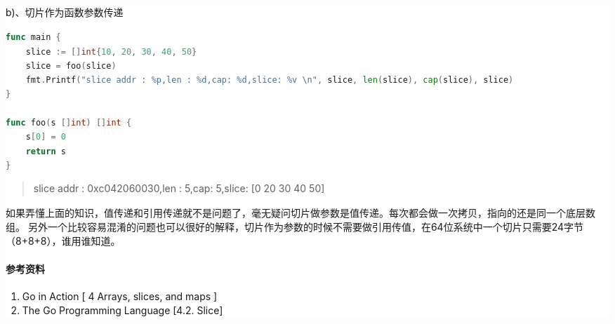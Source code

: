 b)、切片作为函数参数传递
``` go
func main {
	slice := []int{10, 20, 30, 40, 50}
	slice = foo(slice)
	fmt.Printf("slice addr : %p,len : %d,cap: %d,slice: %v \n", slice, len(slice), cap(slice), slice)
}

func foo(s []int) []int {
	s[0] = 0
	return s
}
```
> slice addr : 0xc042060030,len : 5,cap: 5,slice: [0 20 30 40 50] 

如果弄懂上面的知识，值传递和引用传递就不是问题了，毫无疑问切片做参数是值传递。每次都会做一次拷贝，指向的还是同一个底层数组。
另外一个比较容易混淆的问题也可以很好的解释，切片作为参数的时候不需要做引用传值，在64位系统中一个切片只需要24字节（8+8+8），谁用谁知道。

#### 参考资料
1. Go in Action [ 4 Arrays, slices, and maps ]
2. The Go Programming Language [4.2. Slice]


